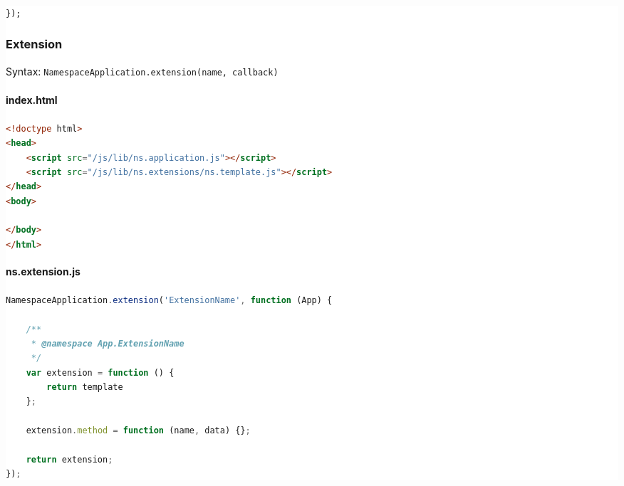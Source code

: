 ```
});
```

### Extension 

Syntax: `NamespaceApplication.extension(name, callback)`


#### index.html
```html
<!doctype html>
<head>
    <script src="/js/lib/ns.application.js"></script>
    <script src="/js/lib/ns.extensions/ns.template.js"></script>
</head>
<body>

</body>
</html>
```


#### ns.extension.js
```js
NamespaceApplication.extension('ExtensionName', function (App) {

    /**
     * @namespace App.ExtensionName
     */
    var extension = function () {
        return template
    };
    
    extension.method = function (name, data) {};
    
    return extension;
}); 
```